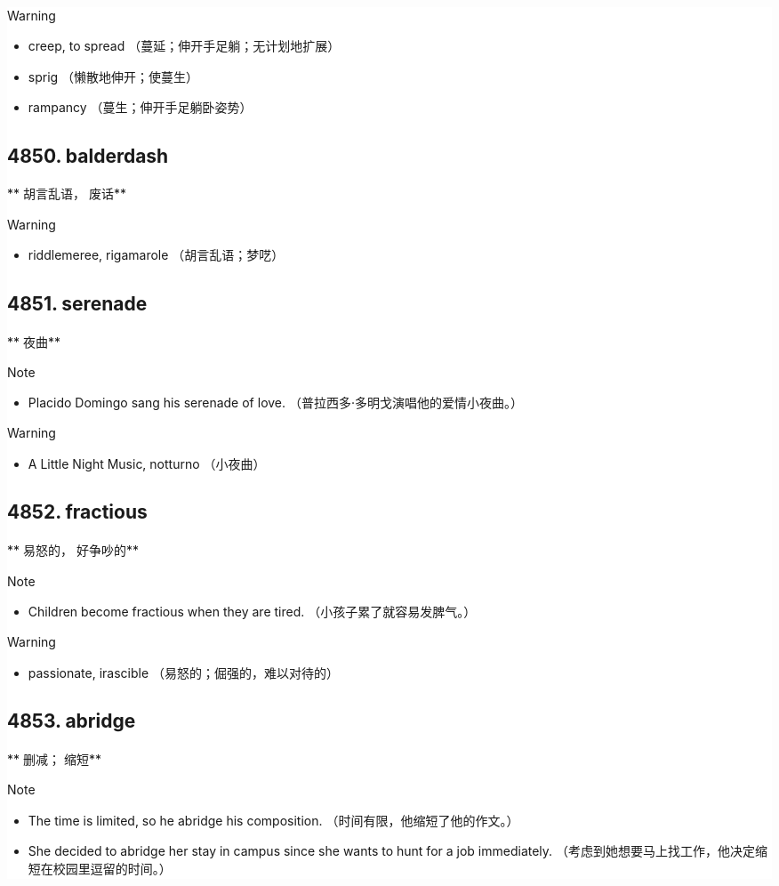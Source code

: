> [!WARNING]
>
> - creep, to spread （蔓延；伸开手足躺；无计划地扩展）
>
> - sprig （懒散地伸开；使蔓生）
>
> - rampancy （蔓生；伸开手足躺卧姿势）
>

## 4850. balderdash

** 胡言乱语， 废话**

> [!WARNING]
>
> - riddlemeree, rigamarole （胡言乱语；梦呓）
>

## 4851. serenade

** 夜曲**

> [!NOTE]
>
> - Placido Domingo sang his serenade of love. （普拉西多·多明戈演唱他的爱情小夜曲。）
>

> [!WARNING]
>
> - A Little Night Music, notturno （小夜曲）
>

## 4852. fractious

** 易怒的， 好争吵的**

> [!NOTE]
>
> - Children become fractious when they are tired. （小孩子累了就容易发脾气。）
>

> [!WARNING]
>
> - passionate, irascible （易怒的；倔强的，难以对待的）
>

## 4853. abridge

** 删减； 缩短**

> [!NOTE]
>
> - The time is limited, so he abridge his composition. （时间有限，他缩短了他的作文。）
>
> - She decided to abridge her stay in campus since she wants to hunt for a job immediately. （考虑到她想要马上找工作，他决定缩短在校园里逗留的时间。）
>
